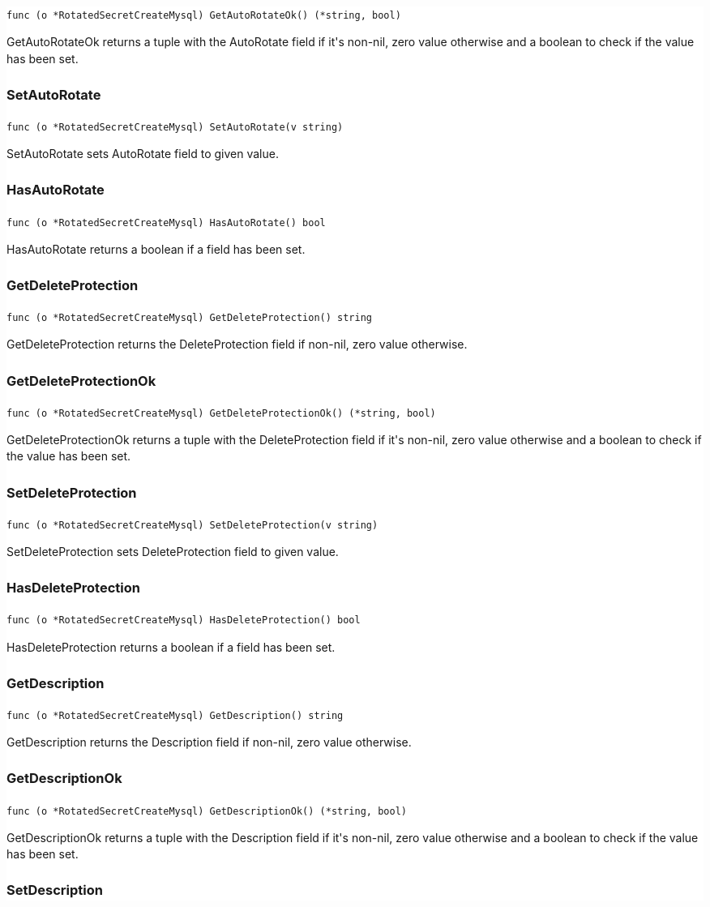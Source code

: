 `func (o *RotatedSecretCreateMysql) GetAutoRotateOk() (*string, bool)`

GetAutoRotateOk returns a tuple with the AutoRotate field if it's non-nil, zero value otherwise
and a boolean to check if the value has been set.

### SetAutoRotate

`func (o *RotatedSecretCreateMysql) SetAutoRotate(v string)`

SetAutoRotate sets AutoRotate field to given value.

### HasAutoRotate

`func (o *RotatedSecretCreateMysql) HasAutoRotate() bool`

HasAutoRotate returns a boolean if a field has been set.

### GetDeleteProtection

`func (o *RotatedSecretCreateMysql) GetDeleteProtection() string`

GetDeleteProtection returns the DeleteProtection field if non-nil, zero value otherwise.

### GetDeleteProtectionOk

`func (o *RotatedSecretCreateMysql) GetDeleteProtectionOk() (*string, bool)`

GetDeleteProtectionOk returns a tuple with the DeleteProtection field if it's non-nil, zero value otherwise
and a boolean to check if the value has been set.

### SetDeleteProtection

`func (o *RotatedSecretCreateMysql) SetDeleteProtection(v string)`

SetDeleteProtection sets DeleteProtection field to given value.

### HasDeleteProtection

`func (o *RotatedSecretCreateMysql) HasDeleteProtection() bool`

HasDeleteProtection returns a boolean if a field has been set.

### GetDescription

`func (o *RotatedSecretCreateMysql) GetDescription() string`

GetDescription returns the Description field if non-nil, zero value otherwise.

### GetDescriptionOk

`func (o *RotatedSecretCreateMysql) GetDescriptionOk() (*string, bool)`

GetDescriptionOk returns a tuple with the Description field if it's non-nil, zero value otherwise
and a boolean to check if the value has been set.

### SetDescription
